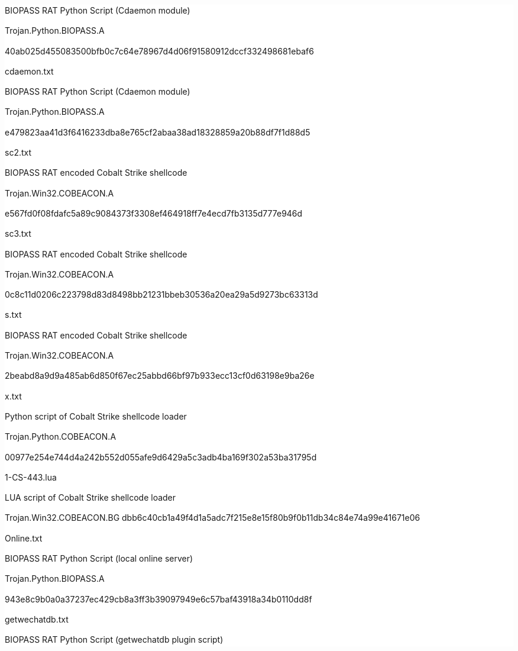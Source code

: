 BIOPASS RAT Python Script (Cdaemon module)

Trojan.Python.BIOPASS.A

40ab025d455083500bfb0c7c64e78967d4d06f91580912dccf332498681ebaf6

cdaemon.txt

BIOPASS RAT Python Script (Cdaemon module)

Trojan.Python.BIOPASS.A

e479823aa41d3f6416233dba8e765cf2abaa38ad18328859a20b88df7f1d88d5

sc2.txt

BIOPASS RAT encoded Cobalt Strike shellcode

Trojan.Win32.COBEACON.A

e567fd0f08fdafc5a89c9084373f3308ef464918ff7e4ecd7fb3135d777e946d

sc3.txt

BIOPASS RAT encoded Cobalt Strike shellcode

Trojan.Win32.COBEACON.A

0c8c11d0206c223798d83d8498bb21231bbeb30536a20ea29a5d9273bc63313d

s.txt

BIOPASS RAT encoded Cobalt Strike shellcode

Trojan.Win32.COBEACON.A

2beabd8a9d9a485ab6d850f67ec25abbd66bf97b933ecc13cf0d63198e9ba26e

x.txt

Python script of Cobalt Strike shellcode loader

Trojan.Python.COBEACON.A

00977e254e744d4a242b552d055afe9d6429a5c3adb4ba169f302a53ba31795d

﻿1-CS-443.lua

LUA script of Cobalt Strike shellcode loader

Trojan.Win32.COBEACON.BG
dbb6c40cb1a49f4d1a5adc7f215e8e15f80b9f0b11db34c84e74a99e41671e06

Online.txt

BIOPASS RAT Python Script (local online server)

Trojan.Python.BIOPASS.A

943e8c9b0a0a37237ec429cb8a3ff3b39097949e6c57baf43918a34b0110dd8f

getwechatdb.txt

BIOPASS RAT Python Script (getwechatdb plugin script)
